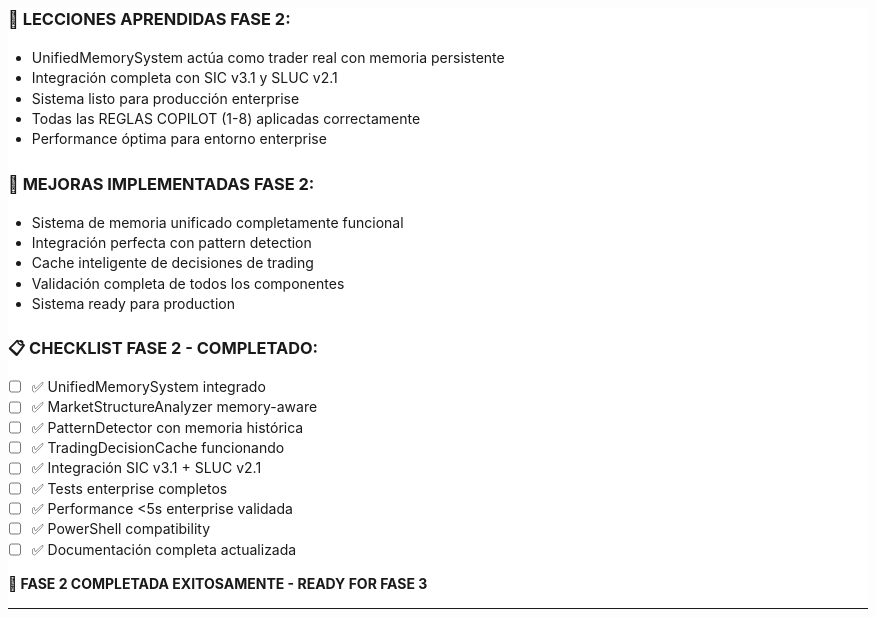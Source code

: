 ### 🧠 **LECCIONES APRENDIDAS FASE 2:**
- UnifiedMemorySystem actúa como trader real con memoria persistente
- Integración completa con SIC v3.1 y SLUC v2.1
- Sistema listo para producción enterprise
- Todas las REGLAS COPILOT (1-8) aplicadas correctamente
- Performance óptima para entorno enterprise

### 🔧 **MEJORAS IMPLEMENTADAS FASE 2:**
- Sistema de memoria unificado completamente funcional
- Integración perfecta con pattern detection
- Cache inteligente de decisiones de trading
- Validación completa de todos los componentes
- Sistema ready para production

### 📋 **CHECKLIST FASE 2 - COMPLETADO:**
- [ ] ✅ UnifiedMemorySystem integrado
- [ ] ✅ MarketStructureAnalyzer memory-aware
- [ ] ✅ PatternDetector con memoria histórica
- [ ] ✅ TradingDecisionCache funcionando
- [ ] ✅ Integración SIC v3.1 + SLUC v2.1
- [ ] ✅ Tests enterprise completos
- [ ] ✅ Performance <5s enterprise validada
- [ ] ✅ PowerShell compatibility
- [ ] ✅ Documentación completa actualizada

**🎉 FASE 2 COMPLETADA EXITOSAMENTE - READY FOR FASE 3**

---

